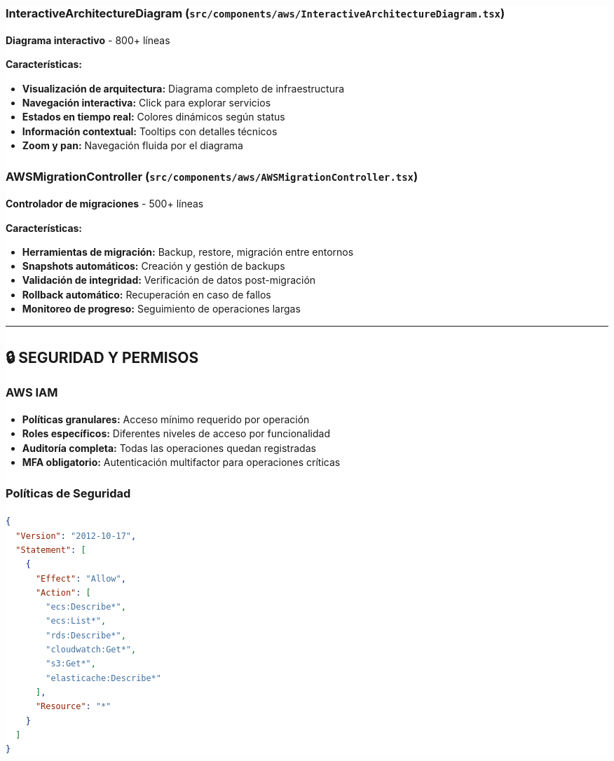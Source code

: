 ### **InteractiveArchitectureDiagram** (`src/components/aws/InteractiveArchitectureDiagram.tsx`)
**Diagrama interactivo** - 800+ líneas

**Características:**
- **Visualización de arquitectura:** Diagrama completo de infraestructura
- **Navegación interactiva:** Click para explorar servicios
- **Estados en tiempo real:** Colores dinámicos según status
- **Información contextual:** Tooltips con detalles técnicos
- **Zoom y pan:** Navegación fluida por el diagrama

### **AWSMigrationController** (`src/components/aws/AWSMigrationController.tsx`)
**Controlador de migraciones** - 500+ líneas

**Características:**
- **Herramientas de migración:** Backup, restore, migración entre entornos
- **Snapshots automáticos:** Creación y gestión de backups
- **Validación de integridad:** Verificación de datos post-migración
- **Rollback automático:** Recuperación en caso de fallos
- **Monitoreo de progreso:** Seguimiento de operaciones largas

---

## 🔒 SEGURIDAD Y PERMISOS

### **AWS IAM**
- **Políticas granulares:** Acceso mínimo requerido por operación
- **Roles específicos:** Diferentes niveles de acceso por funcionalidad
- **Auditoría completa:** Todas las operaciones quedan registradas
- **MFA obligatorio:** Autenticación multifactor para operaciones críticas

### **Políticas de Seguridad**
```json
{
  "Version": "2012-10-17",
  "Statement": [
    {
      "Effect": "Allow",
      "Action": [
        "ecs:Describe*",
        "ecs:List*",
        "rds:Describe*",
        "cloudwatch:Get*",
        "s3:Get*",
        "elasticache:Describe*"
      ],
      "Resource": "*"
    }
  ]
}
```
